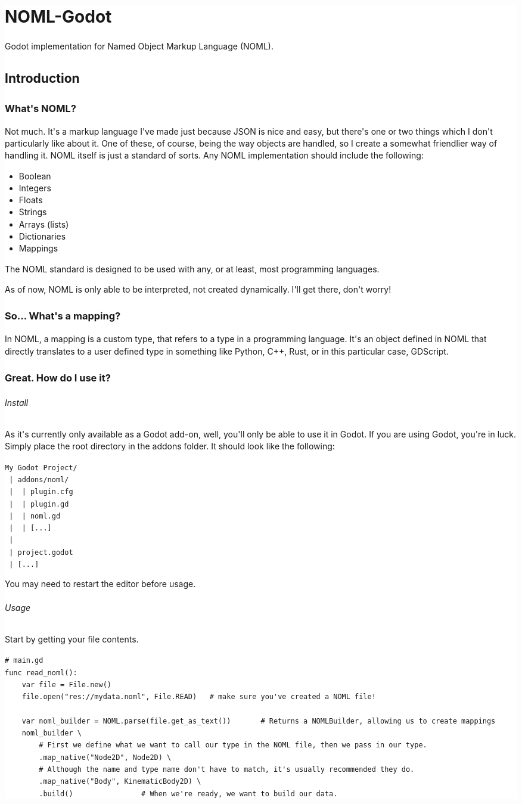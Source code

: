# NOML-Godot
Godot implementation for Named Object Markup Language (NOML).

## Introduction
### What's NOML?
Not much.
It's a markup language I've made just because JSON is nice and easy, but there's one or two things which I don't particularly like about it. One of these, of course, being the way objects are handled, so I create a somewhat friendlier way of handling it.
NOML itself is just a standard of sorts. Any NOML implementation should include the following:
- Boolean
- Integers
- Floats
- Strings
- Arrays (lists)
- Dictionaries
- Mappings

The NOML standard is designed to be used with any, or at least, most programming languages.

As of now, NOML is only able to be interpreted, not created dynamically. I'll get there, don't worry!

### So... What's a mapping?
In NOML, a mapping is a custom type, that refers to a type in a programming language. It's an object defined in NOML that directly translates to a user defined type in something like Python, C++, Rust, or in this particular case, GDScript.

### Great. How do I use it?
###### Install
As it's currently only available as a Godot add-on, well, you'll only be able to use it in Godot. If you are using Godot, you're in luck. Simply place the root directory in the addons folder. It should look like the following:
```
My Godot Project/
 | addons/noml/
 |  | plugin.cfg
 |  | plugin.gd
 |  | noml.gd
 |  | [...]
 |
 | project.godot
 | [...]
```
You may need to restart the editor before usage.

###### Usage
Start by getting your file contents.
```GDScript
# main.gd
func read_noml():
	var file = File.new()
	file.open("res://mydata.noml", File.READ)	# make sure you've created a NOML file!

	var noml_builder = NOML.parse(file.get_as_text())		# Returns a NOMLBuilder, allowing us to create mappings
	noml_builder \
		# First we define what we want to call our type in the NOML file, then we pass in our type.
		.map_native("Node2D", Node2D) \
		# Although the name and type name don't have to match, it's usually recommended they do.
		.map_native("Body", KinematicBody2D) \	
		.build()				# When we're ready, we want to build our data.
```